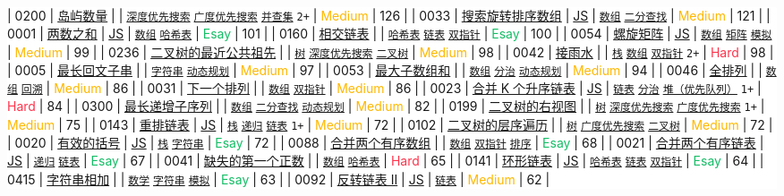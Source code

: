 | 0200 | [岛屿数量](https://leetcode.com/problems/number-of-islands/) |  |  [`深度优先搜索`](../solution/depth-first-search.md) [`广度优先搜索`](../solution/breadth-first-search.md) [`并查集`](../solution/disjoint-set-union.md) `2+` | <font color=#ffb800>Medium</font> | 126 |
| 0033 | [搜索旋转排序数组](https://leetcode.com/problems/search-in-rotated-sorted-array/) | [JS](https://2xiao.github.io/leetcode-js/leetcode/problem/0033) |  [`数组`](../solution/array.md) [`二分查找`](../solution/binary-search.md) | <font color=#ffb800>Medium</font> | 121 |
| 0001 | [两数之和](https://leetcode.com/problems/two-sum/) | [JS](https://2xiao.github.io/leetcode-js/leetcode/problem/0001) |  [`数组`](../solution/array.md) [`哈希表`](../solution/hash-table.md) | <font color=#15bd66>Esay</font> | 101 |
| 0160 | [相交链表](https://leetcode.com/problems/intersection-of-two-linked-lists/) |  |  [`哈希表`](../solution/hash-table.md) [`链表`](../solution/linked-list.md) [`双指针`](../solution/two-pointers.md) | <font color=#15bd66>Esay</font> | 100 |
| 0054 | [螺旋矩阵](https://leetcode.com/problems/spiral-matrix/) | [JS](https://2xiao.github.io/leetcode-js/leetcode/problem/0054) |  [`数组`](../solution/array.md) [`矩阵`](../solution/matrix.md) [`模拟`](../solution/simulation.md) | <font color=#ffb800>Medium</font> | 99 |
| 0236 | [二叉树的最近公共祖先](https://leetcode.com/problems/lowest-common-ancestor-of-a-binary-tree/) |  |  [`树`](../solution/tree.md) [`深度优先搜索`](../solution/depth-first-search.md) [`二叉树`](../solution/binary-tree.md) | <font color=#ffb800>Medium</font> | 98 |
| 0042 | [接雨水](https://leetcode.com/problems/trapping-rain-water/) |  |  [`栈`](../solution/stack.md) [`数组`](../solution/array.md) [`双指针`](../solution/two-pointers.md) `2+` | <font color=#ff334b>Hard</font> | 98 |
| 0005 | [最长回文子串](https://leetcode.com/problems/longest-palindromic-substring/) |  |  [`字符串`](../solution/string.md) [`动态规划`](../solution/dynamic-programming.md) | <font color=#ffb800>Medium</font> | 97 |
| 0053 | [最大子数组和](https://leetcode.com/problems/maximum-subarray/) |  |  [`数组`](../solution/array.md) [`分治`](../solution/divide-and-conquer.md) [`动态规划`](../solution/dynamic-programming.md) | <font color=#ffb800>Medium</font> | 94 |
| 0046 | [全排列](https://leetcode.com/problems/permutations/) |  |  [`数组`](../solution/array.md) [`回溯`](../solution/backtracking.md) | <font color=#ffb800>Medium</font> | 86 |
| 0031 | [下一个排列](https://leetcode.com/problems/next-permutation/) |  |  [`数组`](../solution/array.md) [`双指针`](../solution/two-pointers.md) | <font color=#ffb800>Medium</font> | 86 |
| 0023 | [合并 K 个升序链表](https://leetcode.com/problems/merge-k-sorted-lists/) | [JS](https://2xiao.github.io/leetcode-js/leetcode/problem/0023) |  [`链表`](../solution/linked-list.md) [`分治`](../solution/divide-and-conquer.md) [`堆（优先队列）`](../solution/heap-priority-queue.md) `1+` | <font color=#ff334b>Hard</font> | 84 |
| 0300 | [最长递增子序列](https://leetcode.com/problems/longest-increasing-subsequence/) |  |  [`数组`](../solution/array.md) [`二分查找`](../solution/binary-search.md) [`动态规划`](../solution/dynamic-programming.md) | <font color=#ffb800>Medium</font> | 82 |
| 0199 | [二叉树的右视图](https://leetcode.com/problems/binary-tree-right-side-view/) |  |  [`树`](../solution/tree.md) [`深度优先搜索`](../solution/depth-first-search.md) [`广度优先搜索`](../solution/breadth-first-search.md) `1+` | <font color=#ffb800>Medium</font> | 75 |
| 0143 | [重排链表](https://leetcode.com/problems/reorder-list/) | [JS](https://2xiao.github.io/leetcode-js/leetcode/problem/0143) |  [`栈`](../solution/stack.md) [`递归`](../solution/recursion.md) [`链表`](../solution/linked-list.md) `1+` | <font color=#ffb800>Medium</font> | 72 |
| 0102 | [二叉树的层序遍历](https://leetcode.com/problems/binary-tree-level-order-traversal/) |  |  [`树`](../solution/tree.md) [`广度优先搜索`](../solution/breadth-first-search.md) [`二叉树`](../solution/binary-tree.md) | <font color=#ffb800>Medium</font> | 72 |
| 0020 | [有效的括号](https://leetcode.com/problems/valid-parentheses/) | [JS](https://2xiao.github.io/leetcode-js/leetcode/problem/0020) |  [`栈`](../solution/stack.md) [`字符串`](../solution/string.md) | <font color=#15bd66>Esay</font> | 72 |
| 0088 | [合并两个有序数组](https://leetcode.com/problems/merge-sorted-array/) |  |  [`数组`](../solution/array.md) [`双指针`](../solution/two-pointers.md) [`排序`](../solution/sorting.md) | <font color=#15bd66>Esay</font> | 68 |
| 0021 | [合并两个有序链表](https://leetcode.com/problems/merge-two-sorted-lists/) | [JS](https://2xiao.github.io/leetcode-js/leetcode/problem/0021) |  [`递归`](../solution/recursion.md) [`链表`](../solution/linked-list.md) | <font color=#15bd66>Esay</font> | 67 |
| 0041 | [缺失的第一个正数](https://leetcode.com/problems/first-missing-positive/) |  |  [`数组`](../solution/array.md) [`哈希表`](../solution/hash-table.md) | <font color=#ff334b>Hard</font> | 65 |
| 0141 | [环形链表](https://leetcode.com/problems/linked-list-cycle/) | [JS](https://2xiao.github.io/leetcode-js/leetcode/problem/0141) |  [`哈希表`](../solution/hash-table.md) [`链表`](../solution/linked-list.md) [`双指针`](../solution/two-pointers.md) | <font color=#15bd66>Esay</font> | 64 |
| 0415 | [字符串相加](https://leetcode.com/problems/add-strings/) |  |  [`数学`](../solution/mathematics.md) [`字符串`](../solution/string.md) [`模拟`](../solution/simulation.md) | <font color=#15bd66>Esay</font> | 63 |
| 0092 | [反转链表 II](https://leetcode.com/problems/reverse-linked-list-ii/) | [JS](https://2xiao.github.io/leetcode-js/leetcode/problem/0092) |  [`链表`](../solution/linked-list.md) | <font color=#ffb800>Medium</font> | 62 |
